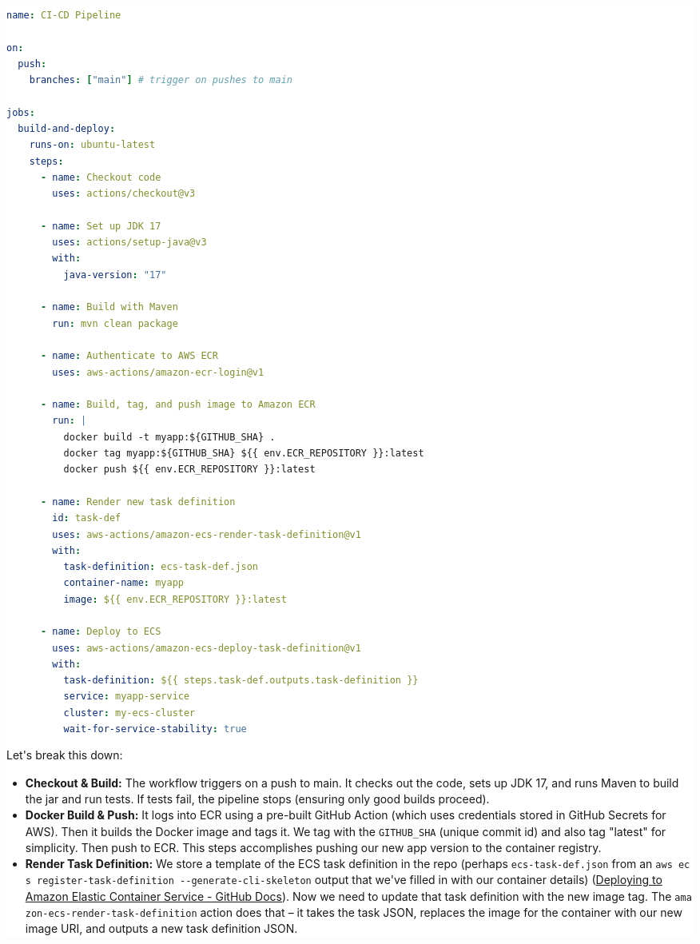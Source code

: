```yaml
name: CI-CD Pipeline

on:
  push:
    branches: ["main"] # trigger on pushes to main

jobs:
  build-and-deploy:
    runs-on: ubuntu-latest
    steps:
      - name: Checkout code
        uses: actions/checkout@v3

      - name: Set up JDK 17
        uses: actions/setup-java@v3
        with:
          java-version: "17"

      - name: Build with Maven
        run: mvn clean package

      - name: Authenticate to AWS ECR
        uses: aws-actions/amazon-ecr-login@v1

      - name: Build, tag, and push image to Amazon ECR
        run: |
          docker build -t myapp:${GITHUB_SHA} .
          docker tag myapp:${GITHUB_SHA} ${{ env.ECR_REPOSITORY }}:latest
          docker push ${{ env.ECR_REPOSITORY }}:latest

      - name: Render new task definition
        id: task-def
        uses: aws-actions/amazon-ecs-render-task-definition@v1
        with:
          task-definition: ecs-task-def.json
          container-name: myapp
          image: ${{ env.ECR_REPOSITORY }}:latest

      - name: Deploy to ECS
        uses: aws-actions/amazon-ecs-deploy-task-definition@v1
        with:
          task-definition: ${{ steps.task-def.outputs.task-definition }}
          service: myapp-service
          cluster: my-ecs-cluster
          wait-for-service-stability: true
```

Let's break this down:

- **Checkout & Build:** The workflow triggers on a push to main. It checks out the code, sets up JDK 17, and runs Maven to build the jar and run tests. If tests fail, the pipeline stops (ensuring only good builds proceed).
- **Docker Build & Push:** It logs into ECR using a pre-built GitHub Action (which uses credentials stored in GitHub Secrets for AWS). Then it builds the Docker image and tags it. We tag with the `GITHUB_SHA` (unique commit id) and also tag "latest" for simplicity. Then push to ECR. This steps accomplishes pushing our new app version to the container registry.
- **Render Task Definition:** We store a template of the ECS task definition in the repo (perhaps `ecs-task-def.json` from an `aws ecs register-task-definition --generate-cli-skeleton` output that we've filled in with our container details) ([Deploying to Amazon Elastic Container Service - GitHub Docs](https://docs.github.com/en/actions/use-cases-and-examples/deploying/deploying-to-amazon-elastic-container-service#:~:text=repository)). Now we need to update that task definition with the new image tag. The `amazon-ecs-render-task-definition` action does that – it takes the task JSON, replaces the image for the container with our new image URI, and outputs a new task definition JSON.
